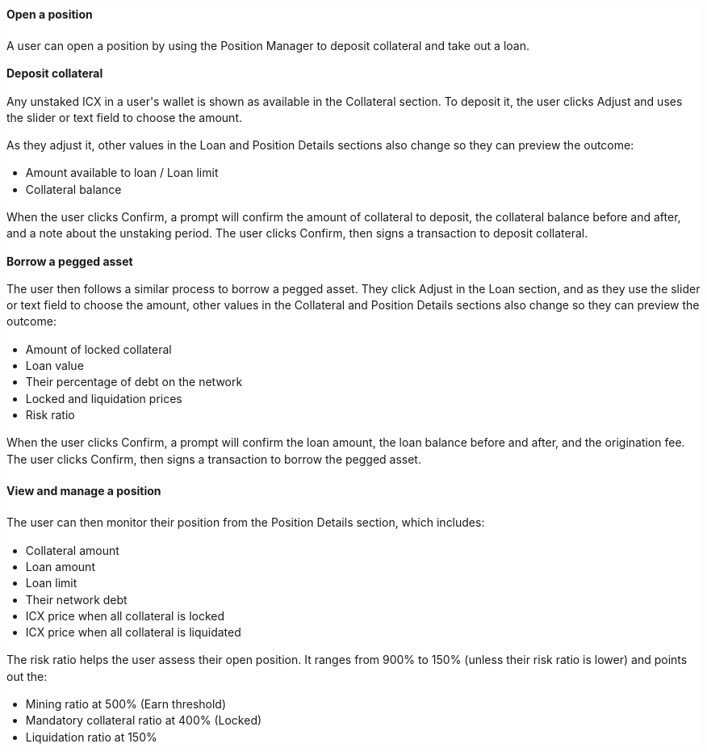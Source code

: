 
#### Open a position

A user can open a position by using the Position Manager to deposit collateral and take out a loan.

**Deposit collateral**

Any unstaked ICX in a user's wallet is shown as available in the Collateral section. To deposit it, the user clicks Adjust and uses the slider or text field to choose the amount.

As they adjust it, other values in the Loan and Position Details sections also change so they can preview the outcome:



*   Amount available to loan / Loan limit
*   Collateral balance

When the user clicks Confirm, a prompt will confirm the amount of collateral to deposit, the collateral balance before and after, and a note about the unstaking period. The user clicks Confirm, then signs a transaction to deposit collateral.

**Borrow a pegged asset**

The user then follows a similar process to borrow a pegged asset. They click Adjust in the Loan section, and as they use the slider or text field to choose the amount, other values in the Collateral and Position Details sections also change so they can preview the outcome:



*   Amount of locked collateral
*   Loan value
*   Their percentage of debt on the network
*   Locked and liquidation prices
*   Risk ratio

When the user clicks Confirm, a prompt will confirm the loan amount, the loan balance before and after, and the origination fee. The user clicks Confirm, then signs a transaction to borrow the pegged asset.


#### View and manage a position

The user can then monitor their position from the Position Details section, which includes:



*   Collateral amount
*   Loan amount
*   Loan limit
*   Their network debt 
*   ICX price when all collateral is locked
*   ICX price when all collateral is liquidated

The risk ratio helps the user assess their open position. It ranges from 900% to 150% (unless their risk ratio is lower) and points out the:



*   Mining ratio at 500% (Earn threshold)
*   Mandatory collateral ratio at 400% (Locked)
*   Liquidation ratio at 150%
